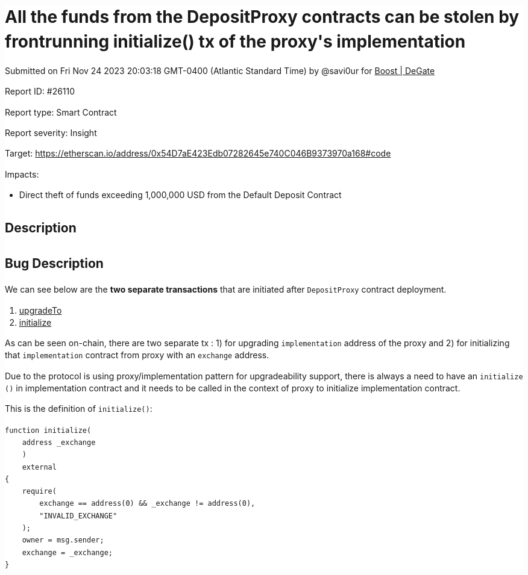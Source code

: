 
# All the funds from the DepositProxy contracts can be stolen by frontrunning initialize() tx of the proxy's implementation

Submitted on Fri Nov 24 2023 20:03:18 GMT-0400 (Atlantic Standard Time) by @savi0ur for [Boost | DeGate](https://immunefi.com/bounty/boosteddegatebugbounty/)

Report ID: #26110

Report type: Smart Contract

Report severity: Insight

Target: https://etherscan.io/address/0x54D7aE423Edb07282645e740C046B9373970a168#code

Impacts:
- Direct theft of funds exceeding 1,000,000 USD from the Default Deposit Contract

## Description
## Bug Description

We can see below are the **two separate transactions** that are initiated after `DepositProxy` contract deployment.
1. [upgradeTo](https://etherscan.io/tx/0xb1e5bc43a9a516618be17e0075ca12b7420b5daa42e377af2906a2c8d9619bdc)
2. [initialize](https://etherscan.io/tx/0xd263c3c19fedb4a8765b8facd6bce1d1609b940d415d460351b590edba371970)

As can be seen on-chain, there are two separate tx : 1) for upgrading `implementation` address of the proxy and 2) for initializing that `implementation` contract from proxy with an `exchange` address.

Due to the protocol is using proxy/implementation pattern for upgradeability support, there is always a need to have an `initialize()` in implementation contract and it needs to be called in the context of proxy to initialize implementation contract.

This is the definition of `initialize()`:
```solidity
function initialize(
    address _exchange
    )
    external
{
    require(
        exchange == address(0) && _exchange != address(0),
        "INVALID_EXCHANGE"
    );
    owner = msg.sender;
    exchange = _exchange;
}
```
